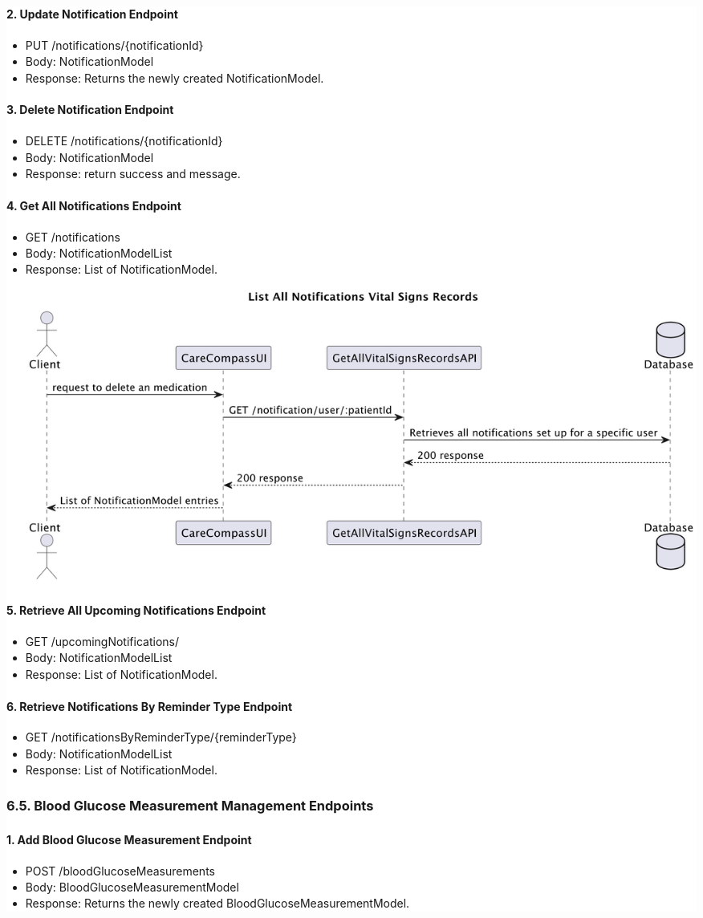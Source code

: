 #### 2. Update Notification Endpoint
* PUT /notifications/{notificationId}
* Body: NotificationModel
* Response: Returns the newly created NotificationModel.

#### 3. Delete Notification Endpoint
* DELETE /notifications/{notificationId}
* Body: NotificationModel
* Response: return success and message.

#### 4. Get All Notifications Endpoint
* GET /notifications
* Body: NotificationModelList
* Response: List of NotificationModel.
  ![ListAllNotificationsVitalSignsRecords.png](resources/images/ListAllNotificationsVitalSignsRecords.png)

#### 5. Retrieve All Upcoming Notifications Endpoint
* GET /upcomingNotifications/
* Body: NotificationModelList
* Response: List of NotificationModel.

#### 6. Retrieve Notifications By Reminder Type Endpoint
* GET /notificationsByReminderType/{reminderType}
* Body: NotificationModelList
* Response: List of NotificationModel.

### 6.5. Blood Glucose Measurement Management Endpoints
#### 1. Add Blood Glucose Measurement Endpoint
* POST /bloodGlucoseMeasurements
* Body: BloodGlucoseMeasurementModel
* Response: Returns the newly created BloodGlucoseMeasurementModel.

